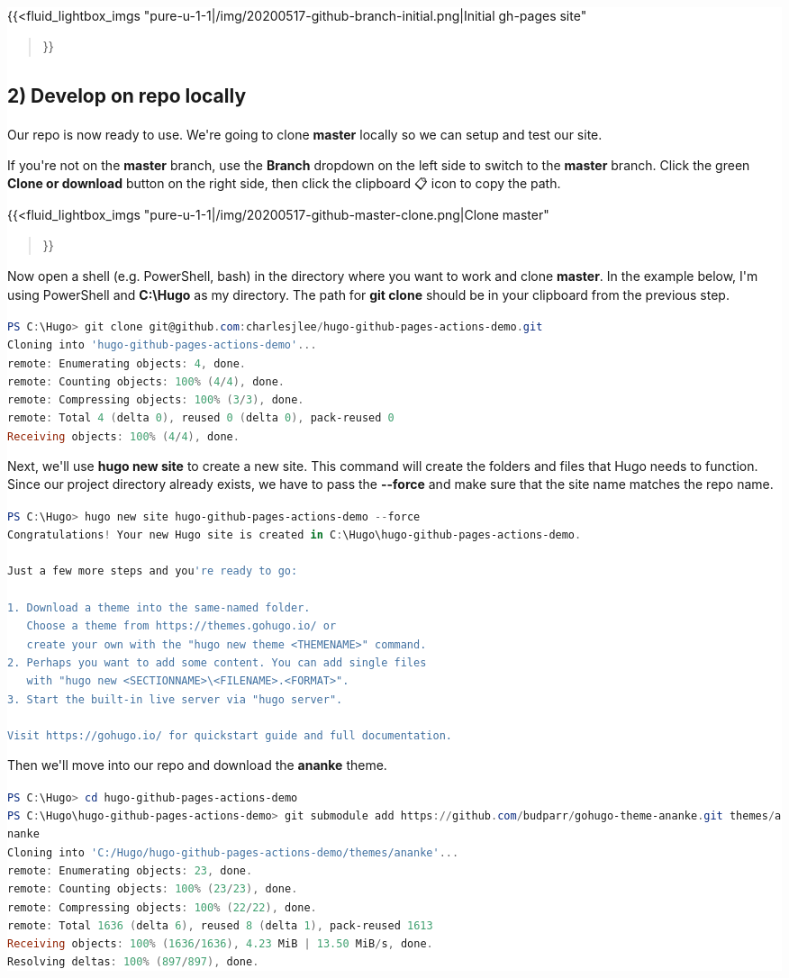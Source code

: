{{<fluid_lightbox_imgs
    "pure-u-1-1|/img/20200517-github-branch-initial.png|Initial gh-pages site"
>}}

## 2) Develop on repo locally
Our repo is now ready to use. We're going to clone **master** locally so we can setup and test our site.

If you're not on the **master** branch, use the **Branch** dropdown on the left side to switch to the **master** branch. Click the green **Clone or download** button on the right side, then click the clipboard 📋 icon to copy the path.

{{<fluid_lightbox_imgs
    "pure-u-1-1|/img/20200517-github-master-clone.png|Clone master"
>}}

Now open a shell (e.g. PowerShell, bash) in the directory where you want to work and clone **master**. In the example below, I'm using PowerShell and **C:\Hugo** as my directory. The path for **git clone** should be in your clipboard from the previous step.

```PowerShell
PS C:\Hugo> git clone git@github.com:charlesjlee/hugo-github-pages-actions-demo.git
Cloning into 'hugo-github-pages-actions-demo'...
remote: Enumerating objects: 4, done.
remote: Counting objects: 100% (4/4), done.
remote: Compressing objects: 100% (3/3), done.
remote: Total 4 (delta 0), reused 0 (delta 0), pack-reused 0
Receiving objects: 100% (4/4), done.
```

Next, we'll use **hugo new site** to create a new site. This command will create the folders and files that Hugo needs to function. Since our project directory already exists, we have to pass the **--force** and make sure that the site name matches the repo name.
```PowerShell
PS C:\Hugo> hugo new site hugo-github-pages-actions-demo --force
Congratulations! Your new Hugo site is created in C:\Hugo\hugo-github-pages-actions-demo.

Just a few more steps and you're ready to go:

1. Download a theme into the same-named folder.
   Choose a theme from https://themes.gohugo.io/ or
   create your own with the "hugo new theme <THEMENAME>" command.
2. Perhaps you want to add some content. You can add single files
   with "hugo new <SECTIONNAME>\<FILENAME>.<FORMAT>".
3. Start the built-in live server via "hugo server".

Visit https://gohugo.io/ for quickstart guide and full documentation.
```

Then we'll move into our repo and download the **ananke** theme.
```PowerShell
PS C:\Hugo> cd hugo-github-pages-actions-demo
PS C:\Hugo\hugo-github-pages-actions-demo> git submodule add https://github.com/budparr/gohugo-theme-ananke.git themes/ananke
Cloning into 'C:/Hugo/hugo-github-pages-actions-demo/themes/ananke'...
remote: Enumerating objects: 23, done.
remote: Counting objects: 100% (23/23), done.
remote: Compressing objects: 100% (22/22), done.
remote: Total 1636 (delta 6), reused 8 (delta 1), pack-reused 1613
Receiving objects: 100% (1636/1636), 4.23 MiB | 13.50 MiB/s, done.
Resolving deltas: 100% (897/897), done.
```
